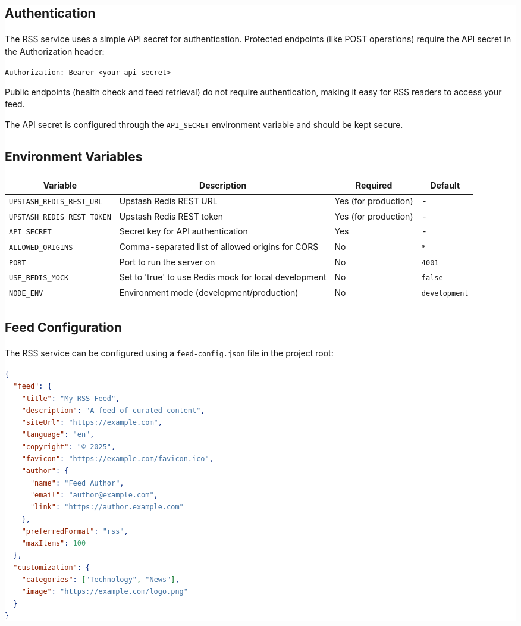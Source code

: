 ## Authentication

The RSS service uses a simple API secret for authentication. Protected endpoints (like POST operations) require the API secret in the Authorization header:

```txt
Authorization: Bearer <your-api-secret>
```

Public endpoints (health check and feed retrieval) do not require authentication, making it easy for RSS readers to access your feed.

The API secret is configured through the `API_SECRET` environment variable and should be kept secure.

## Environment Variables

| Variable | Description | Required | Default |
|----------|-------------|----------|---------|
| `UPSTASH_REDIS_REST_URL` | Upstash Redis REST URL | Yes (for production) | - |
| `UPSTASH_REDIS_REST_TOKEN` | Upstash Redis REST token | Yes (for production) | - |
| `API_SECRET` | Secret key for API authentication | Yes | - |
| `ALLOWED_ORIGINS` | Comma-separated list of allowed origins for CORS | No | `*` |
| `PORT` | Port to run the server on | No | `4001` |
| `USE_REDIS_MOCK` | Set to 'true' to use Redis mock for local development | No | `false` |
| `NODE_ENV` | Environment mode (development/production) | No | `development` |

## Feed Configuration

The RSS service can be configured using a `feed-config.json` file in the project root:

```json
{
  "feed": {
    "title": "My RSS Feed",
    "description": "A feed of curated content",
    "siteUrl": "https://example.com",
    "language": "en",
    "copyright": "© 2025",
    "favicon": "https://example.com/favicon.ico",
    "author": {
      "name": "Feed Author",
      "email": "author@example.com",
      "link": "https://author.example.com"
    },
    "preferredFormat": "rss",
    "maxItems": 100
  },
  "customization": {
    "categories": ["Technology", "News"],
    "image": "https://example.com/logo.png"
  }
}
```
